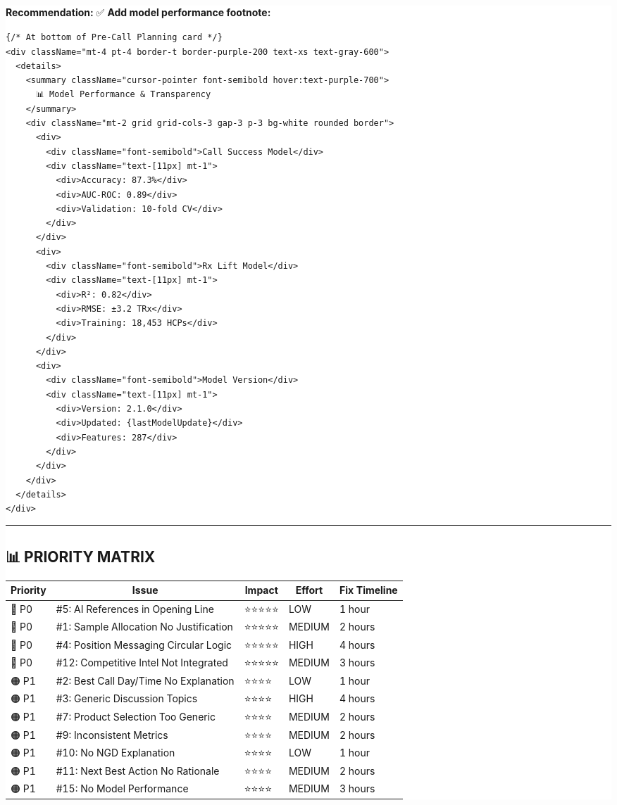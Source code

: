 **Recommendation:**
✅ **Add model performance footnote:**
```tsx
{/* At bottom of Pre-Call Planning card */}
<div className="mt-4 pt-4 border-t border-purple-200 text-xs text-gray-600">
  <details>
    <summary className="cursor-pointer font-semibold hover:text-purple-700">
      📊 Model Performance & Transparency
    </summary>
    <div className="mt-2 grid grid-cols-3 gap-3 p-3 bg-white rounded border">
      <div>
        <div className="font-semibold">Call Success Model</div>
        <div className="text-[11px] mt-1">
          <div>Accuracy: 87.3%</div>
          <div>AUC-ROC: 0.89</div>
          <div>Validation: 10-fold CV</div>
        </div>
      </div>
      <div>
        <div className="font-semibold">Rx Lift Model</div>
        <div className="text-[11px] mt-1">
          <div>R²: 0.82</div>
          <div>RMSE: ±3.2 TRx</div>
          <div>Training: 18,453 HCPs</div>
        </div>
      </div>
      <div>
        <div className="font-semibold">Model Version</div>
        <div className="text-[11px] mt-1">
          <div>Version: 2.1.0</div>
          <div>Updated: {lastModelUpdate}</div>
          <div>Features: 287</div>
        </div>
      </div>
    </div>
  </details>
</div>
```

---

## 📊 PRIORITY MATRIX

| Priority | Issue | Impact | Effort | Fix Timeline |
|----------|-------|--------|--------|--------------|
| 🔴 P0 | #5: AI References in Opening Line | ⭐⭐⭐⭐⭐ | LOW | 1 hour |
| 🔴 P0 | #1: Sample Allocation No Justification | ⭐⭐⭐⭐⭐ | MEDIUM | 2 hours |
| 🔴 P0 | #4: Position Messaging Circular Logic | ⭐⭐⭐⭐⭐ | HIGH | 4 hours |
| 🔴 P0 | #12: Competitive Intel Not Integrated | ⭐⭐⭐⭐⭐ | MEDIUM | 3 hours |
| 🟠 P1 | #2: Best Call Day/Time No Explanation | ⭐⭐⭐⭐ | LOW | 1 hour |
| 🟠 P1 | #3: Generic Discussion Topics | ⭐⭐⭐⭐ | HIGH | 4 hours |
| 🟠 P1 | #7: Product Selection Too Generic | ⭐⭐⭐⭐ | MEDIUM | 2 hours |
| 🟠 P1 | #9: Inconsistent Metrics | ⭐⭐⭐⭐ | MEDIUM | 2 hours |
| 🟠 P1 | #10: No NGD Explanation | ⭐⭐⭐⭐ | LOW | 1 hour |
| 🟠 P1 | #11: Next Best Action No Rationale | ⭐⭐⭐⭐ | MEDIUM | 2 hours |
| 🟠 P1 | #15: No Model Performance | ⭐⭐⭐⭐ | MEDIUM | 3 hours |